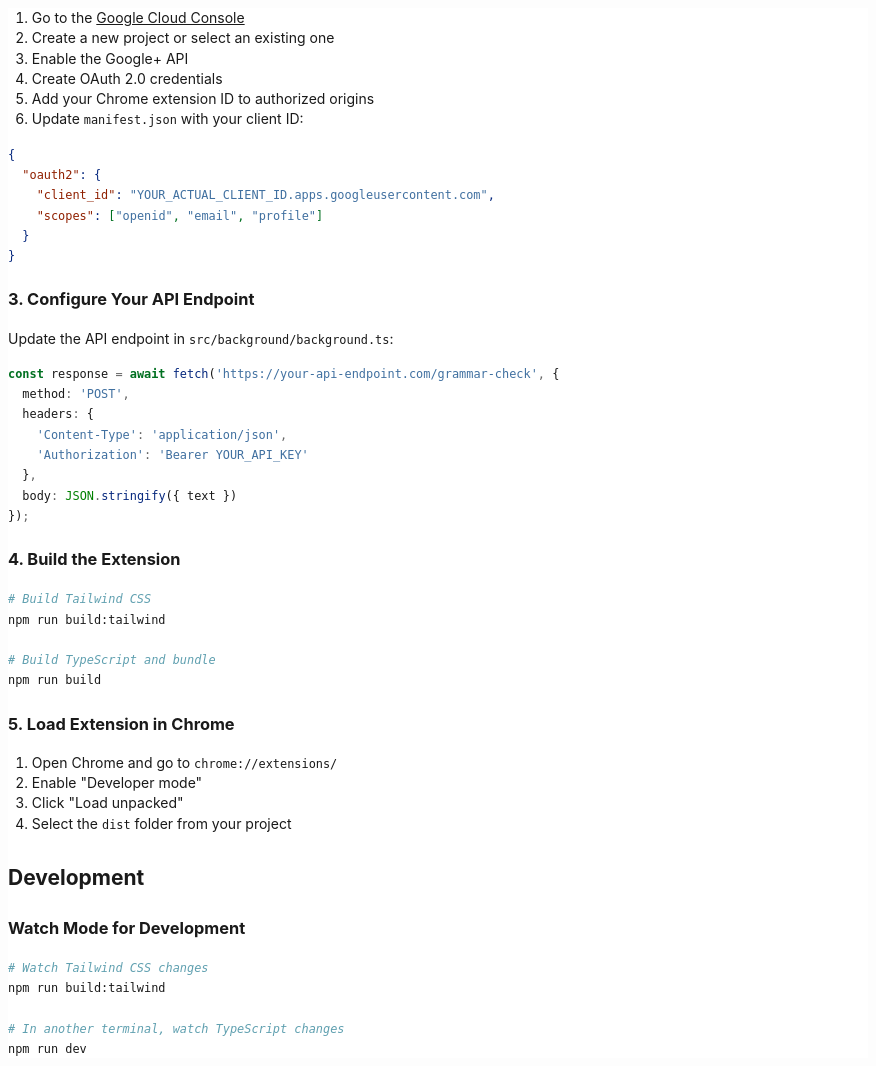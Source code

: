 1. Go to the [Google Cloud Console](https://console.cloud.google.com/)
2. Create a new project or select an existing one
3. Enable the Google+ API
4. Create OAuth 2.0 credentials
5. Add your Chrome extension ID to authorized origins
6. Update `manifest.json` with your client ID:

```json
{
  "oauth2": {
    "client_id": "YOUR_ACTUAL_CLIENT_ID.apps.googleusercontent.com",
    "scopes": ["openid", "email", "profile"]
  }
}
```

### 3. Configure Your API Endpoint

Update the API endpoint in `src/background/background.ts`:

```typescript
const response = await fetch('https://your-api-endpoint.com/grammar-check', {
  method: 'POST',
  headers: {
    'Content-Type': 'application/json',
    'Authorization': 'Bearer YOUR_API_KEY'
  },
  body: JSON.stringify({ text })
});
```

### 4. Build the Extension

```bash
# Build Tailwind CSS
npm run build:tailwind

# Build TypeScript and bundle
npm run build
```

### 5. Load Extension in Chrome

1. Open Chrome and go to `chrome://extensions/`
2. Enable "Developer mode"
3. Click "Load unpacked"
4. Select the `dist` folder from your project

## Development

### Watch Mode for Development

```bash
# Watch Tailwind CSS changes
npm run build:tailwind

# In another terminal, watch TypeScript changes
npm run dev
```
